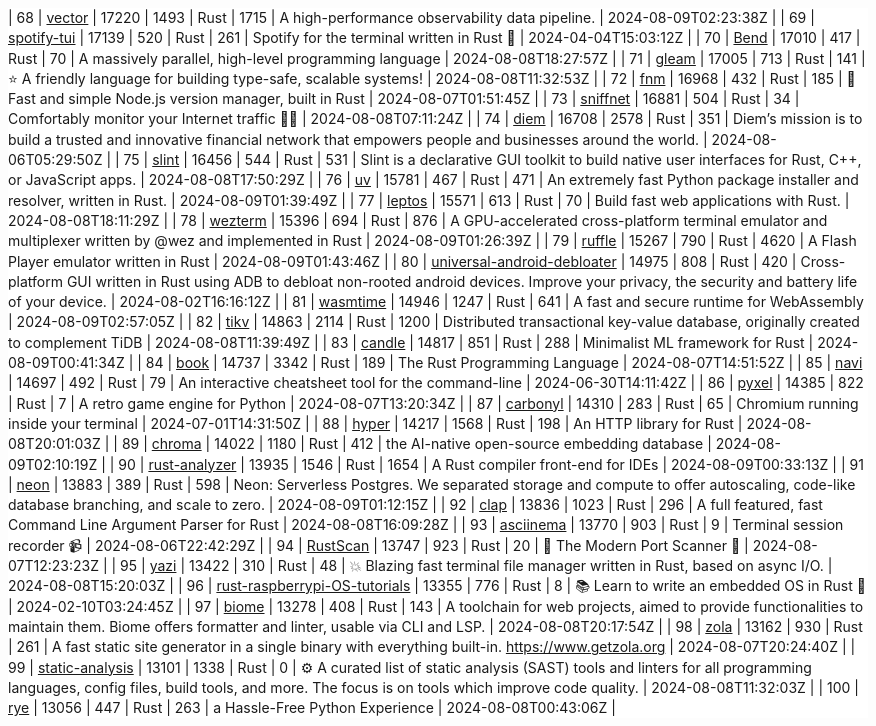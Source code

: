 | 68 | [vector](https://github.com/vectordotdev/vector) | 17220 | 1493 | Rust | 1715 | A high-performance observability data pipeline. | 2024-08-09T02:23:38Z |
| 69 | [spotify-tui](https://github.com/Rigellute/spotify-tui) | 17139 | 520 | Rust | 261 | Spotify for the terminal written in Rust 🚀 | 2024-04-04T15:03:12Z |
| 70 | [Bend](https://github.com/HigherOrderCO/Bend) | 17010 | 417 | Rust | 70 | A massively parallel, high-level programming language | 2024-08-08T18:27:57Z |
| 71 | [gleam](https://github.com/gleam-lang/gleam) | 17005 | 713 | Rust | 141 | ⭐️ A friendly language for building type-safe, scalable systems! | 2024-08-08T11:32:53Z |
| 72 | [fnm](https://github.com/Schniz/fnm) | 16968 | 432 | Rust | 185 | 🚀 Fast and simple Node.js version manager, built in Rust | 2024-08-07T01:51:45Z |
| 73 | [sniffnet](https://github.com/GyulyVGC/sniffnet) | 16881 | 504 | Rust | 34 | Comfortably monitor your Internet traffic 🕵️‍♂️ | 2024-08-08T07:11:24Z |
| 74 | [diem](https://github.com/diem/diem) | 16708 | 2578 | Rust | 351 | Diem’s mission is to build a trusted and innovative financial network that empowers people and businesses around the world. | 2024-08-06T05:29:50Z |
| 75 | [slint](https://github.com/slint-ui/slint) | 16456 | 544 | Rust | 531 | Slint is a declarative GUI toolkit to build native user interfaces for Rust, C++, or JavaScript apps. | 2024-08-08T17:50:29Z |
| 76 | [uv](https://github.com/astral-sh/uv) | 15781 | 467 | Rust | 471 | An extremely fast Python package installer and resolver, written in Rust. | 2024-08-09T01:39:49Z |
| 77 | [leptos](https://github.com/leptos-rs/leptos) | 15571 | 613 | Rust | 70 | Build fast web applications with Rust. | 2024-08-08T18:11:29Z |
| 78 | [wezterm](https://github.com/wez/wezterm) | 15396 | 694 | Rust | 876 | A GPU-accelerated cross-platform terminal emulator and multiplexer written by @wez and implemented in Rust | 2024-08-09T01:26:39Z |
| 79 | [ruffle](https://github.com/ruffle-rs/ruffle) | 15267 | 790 | Rust | 4620 | A Flash Player emulator written in Rust | 2024-08-09T01:43:46Z |
| 80 | [universal-android-debloater](https://github.com/0x192/universal-android-debloater) | 14975 | 808 | Rust | 420 | Cross-platform GUI written in Rust using ADB to debloat non-rooted android devices. Improve your privacy, the security and battery life of your device. | 2024-08-02T16:16:12Z |
| 81 | [wasmtime](https://github.com/bytecodealliance/wasmtime) | 14946 | 1247 | Rust | 641 | A fast and secure runtime for WebAssembly | 2024-08-09T02:57:05Z |
| 82 | [tikv](https://github.com/tikv/tikv) | 14863 | 2114 | Rust | 1200 | Distributed transactional key-value database, originally created to complement TiDB | 2024-08-08T11:39:49Z |
| 83 | [candle](https://github.com/huggingface/candle) | 14817 | 851 | Rust | 288 | Minimalist ML framework for Rust | 2024-08-09T00:41:34Z |
| 84 | [book](https://github.com/rust-lang/book) | 14737 | 3342 | Rust | 189 | The Rust Programming Language | 2024-08-07T14:51:52Z |
| 85 | [navi](https://github.com/denisidoro/navi) | 14697 | 492 | Rust | 79 | An interactive cheatsheet tool for the command-line | 2024-06-30T14:11:42Z |
| 86 | [pyxel](https://github.com/kitao/pyxel) | 14385 | 822 | Rust | 7 | A retro game engine for Python | 2024-08-07T13:20:34Z |
| 87 | [carbonyl](https://github.com/fathyb/carbonyl) | 14310 | 283 | Rust | 65 | Chromium running inside your terminal | 2024-07-01T14:31:50Z |
| 88 | [hyper](https://github.com/hyperium/hyper) | 14217 | 1568 | Rust | 198 | An HTTP library for Rust | 2024-08-08T20:01:03Z |
| 89 | [chroma](https://github.com/chroma-core/chroma) | 14022 | 1180 | Rust | 412 | the AI-native open-source embedding database | 2024-08-09T02:10:19Z |
| 90 | [rust-analyzer](https://github.com/rust-lang/rust-analyzer) | 13935 | 1546 | Rust | 1654 | A Rust compiler front-end for IDEs | 2024-08-09T00:33:13Z |
| 91 | [neon](https://github.com/neondatabase/neon) | 13883 | 389 | Rust | 598 | Neon: Serverless Postgres. We separated storage and compute to offer autoscaling, code-like database branching, and scale to zero. | 2024-08-09T01:12:15Z |
| 92 | [clap](https://github.com/clap-rs/clap) | 13836 | 1023 | Rust | 296 | A full featured, fast Command Line Argument Parser for Rust | 2024-08-08T16:09:28Z |
| 93 | [asciinema](https://github.com/asciinema/asciinema) | 13770 | 903 | Rust | 9 | Terminal session recorder 📹 | 2024-08-06T22:42:29Z |
| 94 | [RustScan](https://github.com/RustScan/RustScan) | 13747 | 923 | Rust | 20 | 🤖 The Modern Port Scanner 🤖 | 2024-08-07T12:23:23Z |
| 95 | [yazi](https://github.com/sxyazi/yazi) | 13422 | 310 | Rust | 48 | 💥 Blazing fast terminal file manager written in Rust, based on async I/O. | 2024-08-08T15:20:03Z |
| 96 | [rust-raspberrypi-OS-tutorials](https://github.com/rust-embedded/rust-raspberrypi-OS-tutorials) | 13355 | 776 | Rust | 8 | :books: Learn to write an embedded OS in Rust :crab: | 2024-02-10T03:24:45Z |
| 97 | [biome](https://github.com/biomejs/biome) | 13278 | 408 | Rust | 143 | A toolchain for web projects, aimed to provide functionalities to maintain them. Biome offers formatter and linter, usable via CLI and LSP. | 2024-08-08T20:17:54Z |
| 98 | [zola](https://github.com/getzola/zola) | 13162 | 930 | Rust | 261 | A fast static site generator in a single binary with everything built-in. https://www.getzola.org | 2024-08-07T20:24:40Z |
| 99 | [static-analysis](https://github.com/analysis-tools-dev/static-analysis) | 13101 | 1338 | Rust | 0 | ⚙️ A curated list of static analysis (SAST) tools and linters for all programming languages, config files, build tools, and more. The focus is on tools which improve code quality. | 2024-08-08T11:32:03Z |
| 100 | [rye](https://github.com/astral-sh/rye) | 13056 | 447 | Rust | 263 | a Hassle-Free Python Experience | 2024-08-08T00:43:06Z |

